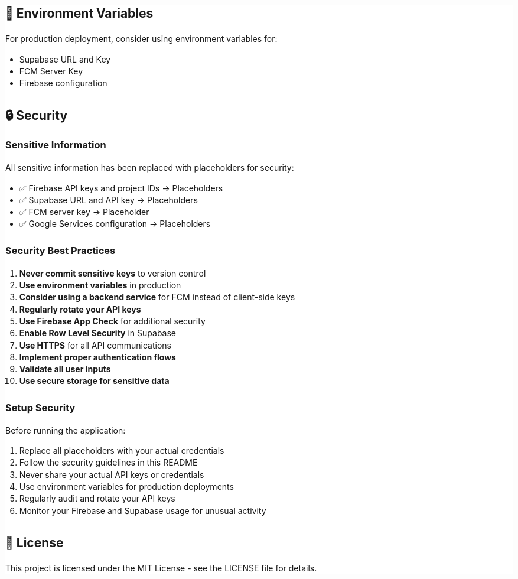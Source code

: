 ## 📝 Environment Variables

For production deployment, consider using environment variables for:

- Supabase URL and Key
- FCM Server Key
- Firebase configuration

## 🔒 Security

### Sensitive Information

All sensitive information has been replaced with placeholders for security:

- ✅ Firebase API keys and project IDs → Placeholders
- ✅ Supabase URL and API key → Placeholders  
- ✅ FCM server key → Placeholder
- ✅ Google Services configuration → Placeholders

### Security Best Practices

1. **Never commit sensitive keys** to version control
2. **Use environment variables** in production
3. **Consider using a backend service** for FCM instead of client-side keys
4. **Regularly rotate your API keys**
5. **Use Firebase App Check** for additional security
6. **Enable Row Level Security** in Supabase
7. **Use HTTPS** for all API communications
8. **Implement proper authentication flows**
9. **Validate all user inputs**
10. **Use secure storage for sensitive data**

### Setup Security

Before running the application:
1. Replace all placeholders with your actual credentials
2. Follow the security guidelines in this README
3. Never share your actual API keys or credentials
4. Use environment variables for production deployments
5. Regularly audit and rotate your API keys
6. Monitor your Firebase and Supabase usage for unusual activity

## 📄 License

This project is licensed under the MIT License - see the LICENSE file for details.
